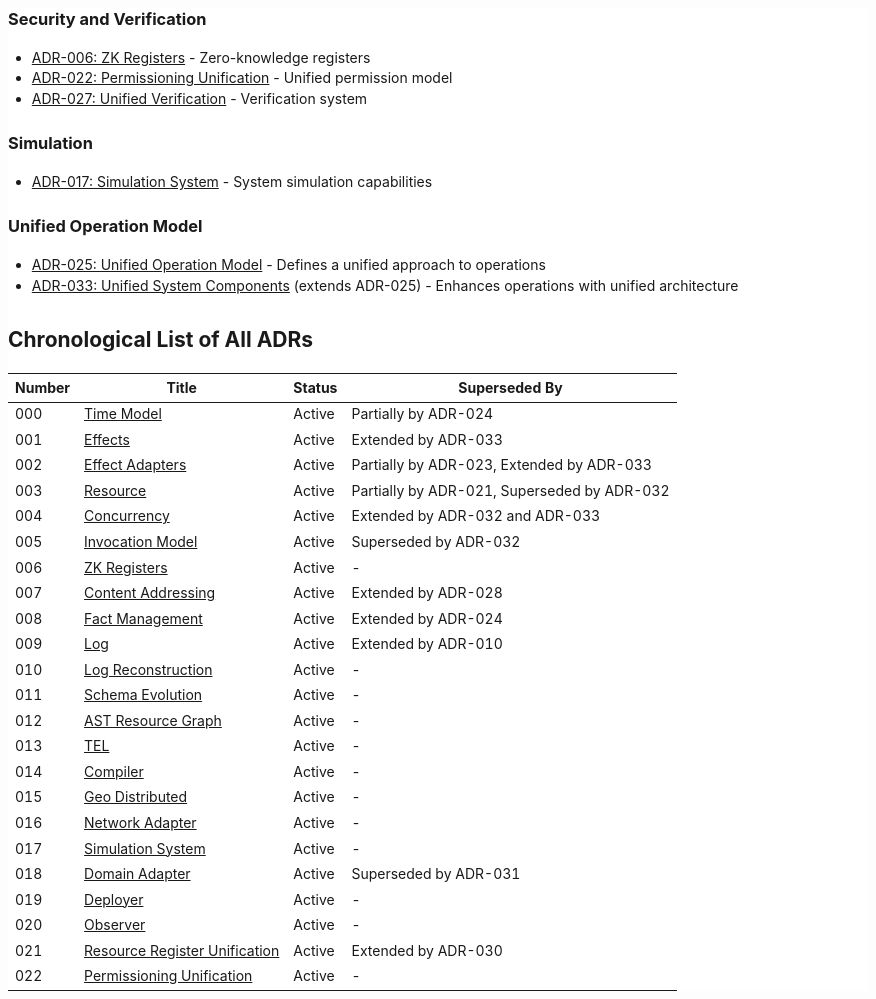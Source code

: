 ### Security and Verification

- [ADR-006: ZK Registers](../../../spec/adr_006_zk_registers.md) - Zero-knowledge registers
- [ADR-022: Permissioning Unification](../../../spec/adr_022_permissioning_unification.md) - Unified permission model
- [ADR-027: Unified Verification](../../../spec/adr_027_unified_verification.md) - Verification system

### Simulation

- [ADR-017: Simulation System](../../../spec/adr_017_simulation_system.md) - System simulation capabilities

### Unified Operation Model

- [ADR-025: Unified Operation Model](../../../spec/adr_025_unified_operation_model.md) - Defines a unified approach to operations
- [ADR-033: Unified System Components](../../../spec/adr_033_unified_system_components.md) (extends ADR-025) - Enhances operations with unified architecture

## Chronological List of All ADRs

| Number | Title | Status | Superseded By |
|--------|-------|--------|--------------|
| 000 | [Time Model](../../../spec/adr_000_time.md) | Active | Partially by ADR-024 |
| 001 | [Effects](../../../spec/adr_001_effects.md) | Active | Extended by ADR-033 |
| 002 | [Effect Adapters](../../../spec/adr_002_effect_adapters.md) | Active | Partially by ADR-023, Extended by ADR-033 |
| 003 | [Resource](../../../spec/adr_003_resource.md) | Active | Partially by ADR-021, Superseded by ADR-032 |
| 004 | [Concurrency](../../../spec/adr_004_concurrency.md) | Active | Extended by ADR-032 and ADR-033 |
| 005 | [Invocation Model](../../../spec/adr_005_invocation.md) | Active | Superseded by ADR-032 |
| 006 | [ZK Registers](../../../spec/adr_006_zk_registers.md) | Active | - |
| 007 | [Content Addressing](../../../spec/adr_007_content_addressing.md) | Active | Extended by ADR-028 |
| 008 | [Fact Management](../../../spec/adr_008_fact_management.md) | Active | Extended by ADR-024 |
| 009 | [Log](../../../spec/adr_009_log.md) | Active | Extended by ADR-010 |
| 010 | [Log Reconstruction](../../../spec/adr_010_log_reconstruction.md) | Active | - |
| 011 | [Schema Evolution](../../../spec/adr_011_schema_evolution.md) | Active | - |
| 012 | [AST Resource Graph](../../../spec/adr_012_ast_resource_graph.md) | Active | - |
| 013 | [TEL](../../../spec/adr_013_tel.md) | Active | - |
| 014 | [Compiler](../../../spec/adr_014_compiler.md) | Active | - |
| 015 | [Geo Distributed](../../../spec/adr_015_geo_distributed.md) | Active | - |
| 016 | [Network Adapter](../../../spec/adr_016_network_adapter.md) | Active | - |
| 017 | [Simulation System](../../../spec/adr_017_simulation_system.md) | Active | - |
| 018 | [Domain Adapter](../../../spec/adr_018_domain_adapter.md) | Active | Superseded by ADR-031 |
| 019 | [Deployer](../../../spec/adr_019_deployer.md) | Active | - |
| 020 | [Observer](../../../spec/adr_020_observer.md) | Active | - |
| 021 | [Resource Register Unification](../../../spec/adr_021_resource_register_unification.md) | Active | Extended by ADR-030 |
| 022 | [Permissioning Unification](../../../spec/adr_022_permissioning_unification.md) | Active | - |